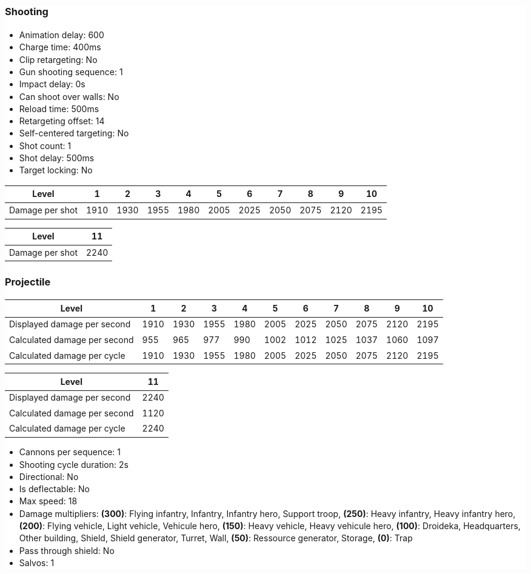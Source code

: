 ### Shooting

  * Animation delay: 600
  * Charge time: 400ms
  * Clip retargeting: No
  * Gun shooting sequence: 1
  * Impact delay: 0s
  * Can shoot over walls: No
  * Reload time: 500ms
  * Retargeting offset: 14
  * Self-centered targeting: No
  * Shot count: 1
  * Shot delay: 500ms
  * Target locking: No

|Level          |1   |2   |3   |4   |5   |6   |7   |8   |9   |10  |
|---------------|----|----|----|----|----|----|----|----|----|----|
|Damage per shot|1910|1930|1955|1980|2005|2025|2050|2075|2120|2195|


|Level          |11  |
|---------------|----|
|Damage per shot|2240|


### Projectile

|Level                       |1   |2   |3   |4   |5   |6   |7   |8   |9   |10  |
|----------------------------|----|----|----|----|----|----|----|----|----|----|
|Displayed damage per second |1910|1930|1955|1980|2005|2025|2050|2075|2120|2195|
|Calculated damage per second|955 |965 |977 |990 |1002|1012|1025|1037|1060|1097|
|Calculated damage per cycle |1910|1930|1955|1980|2005|2025|2050|2075|2120|2195|


|Level                       |11  |
|----------------------------|----|
|Displayed damage per second |2240|
|Calculated damage per second|1120|
|Calculated damage per cycle |2240|


  * Cannons per sequence: 1
  * Shooting cycle duration: 2s
  * Directional: No
  * Is deflectable: No
  * Max speed: 18
  * Damage multipliers: **(300)**: Flying infantry, Infantry, Infantry hero, Support troop, **(250)**: Heavy infantry, Heavy infantry hero, **(200)**: Flying vehicle, Light vehicle, Vehicule hero, **(150)**: Heavy vehicle, Heavy vehicule hero, **(100)**: Droideka, Headquarters, Other building, Shield, Shield generator, Turret, Wall, **(50)**: Ressource generator, Storage, **(0)**: Trap
  * Pass through shield: No
  * Salvos: 1
